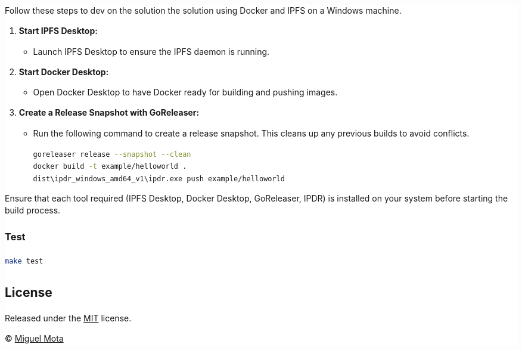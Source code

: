 Follow these steps to dev on the solution the solution using Docker and IPFS on a Windows machine.

1. **Start IPFS Desktop:**
   - Launch IPFS Desktop to ensure the IPFS daemon is running.

2. **Start Docker Desktop:**
   - Open Docker Desktop to have Docker ready for building and pushing images.

3. **Create a Release Snapshot with GoReleaser:**
   - Run the following command to create a release snapshot. This cleans up any previous builds to avoid conflicts.
     ```bash
     goreleaser release --snapshot --clean
     docker build -t example/helloworld .
     dist\ipdr_windows_amd64_v1\ipdr.exe push example/helloworld
     ```

Ensure that each tool required (IPFS Desktop, Docker Desktop, GoReleaser, IPDR) is installed on your system before starting the build process.

### Test

```bash
make test
```

## License

Released under the [MIT](./LICENSE) license.

© [Miguel Mota](https://github.com/miguelmota)
